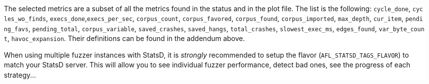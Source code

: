 The selected metrics are a subset of all the metrics found in the status and in
the plot file. The list is the following: `cycle_done`, `cycles_wo_finds`,
`execs_done`,`execs_per_sec`, `corpus_count`, `corpus_favored`, `corpus_found`,
`corpus_imported`, `max_depth`, `cur_item`, `pending_favs`, `pending_total`,
`corpus_variable`, `saved_crashes`, `saved_hangs`, `total_crashes`,
`slowest_exec_ms`, `edges_found`, `var_byte_count`, `havoc_expansion`. Their
definitions can be found in the addendum above.

When using multiple fuzzer instances with StatsD, it is *strongly* recommended
to setup the flavor (`AFL_STATSD_TAGS_FLAVOR`) to match your StatsD server. This
will allow you to see individual fuzzer performance, detect bad ones, see the
progress of each strategy...